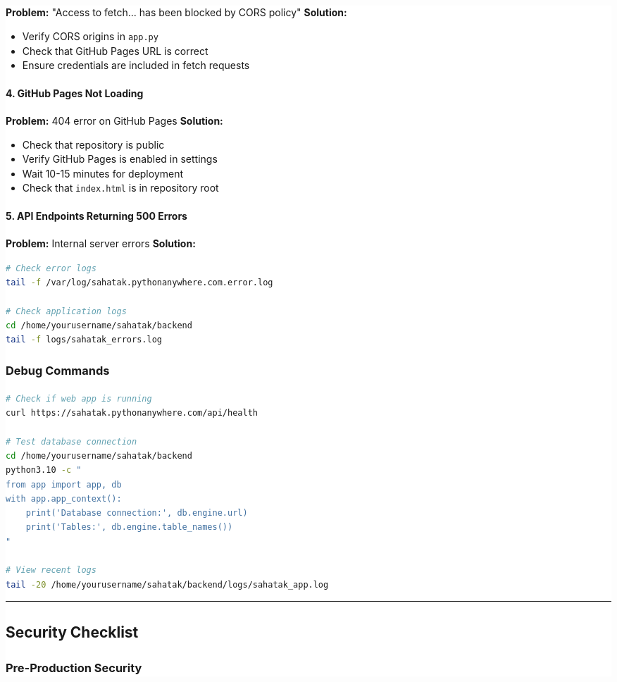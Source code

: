 **Problem:** "Access to fetch... has been blocked by CORS policy"
**Solution:**
- Verify CORS origins in `app.py`
- Check that GitHub Pages URL is correct
- Ensure credentials are included in fetch requests

#### 4. GitHub Pages Not Loading

**Problem:** 404 error on GitHub Pages
**Solution:**
- Check that repository is public
- Verify GitHub Pages is enabled in settings
- Wait 10-15 minutes for deployment
- Check that `index.html` is in repository root

#### 5. API Endpoints Returning 500 Errors

**Problem:** Internal server errors
**Solution:**
```bash
# Check error logs
tail -f /var/log/sahatak.pythonanywhere.com.error.log

# Check application logs
cd /home/yourusername/sahatak/backend
tail -f logs/sahatak_errors.log
```

### Debug Commands

```bash
# Check if web app is running
curl https://sahatak.pythonanywhere.com/api/health

# Test database connection
cd /home/yourusername/sahatak/backend
python3.10 -c "
from app import app, db
with app.app_context():
    print('Database connection:', db.engine.url)
    print('Tables:', db.engine.table_names())
"

# View recent logs
tail -20 /home/yourusername/sahatak/backend/logs/sahatak_app.log
```

---

## Security Checklist

### Pre-Production Security

